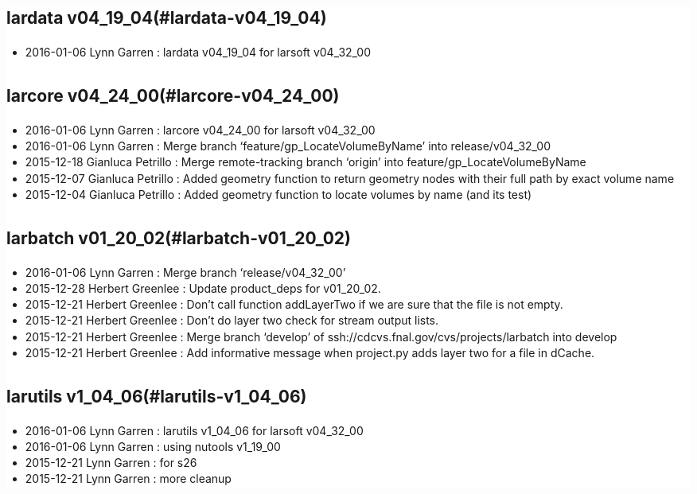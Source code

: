 lardata v04\_19\_04(#lardata-v04_19_04)
------------------------------------------

-   2016-01-06 Lynn Garren : lardata v04\_19\_04 for larsoft v04\_32\_00

larcore v04\_24\_00(#larcore-v04_24_00)
------------------------------------------

-   2016-01-06 Lynn Garren : larcore v04\_24\_00 for larsoft v04\_32\_00
-   2016-01-06 Lynn Garren : Merge branch ‘feature/gp\_LocateVolumeByName’ into release/v04\_32\_00
-   2015-12-18 Gianluca Petrillo : Merge remote-tracking branch ‘origin’ into feature/gp\_LocateVolumeByName
-   2015-12-07 Gianluca Petrillo : Added geometry function to return geometry nodes with their full path by exact volume name
-   2015-12-04 Gianluca Petrillo : Added geometry function to locate volumes by name (and its test)

larbatch v01\_20\_02(#larbatch-v01_20_02)
--------------------------------------------

-   2016-01-06 Lynn Garren : Merge branch ‘release/v04\_32\_00’
-   2015-12-28 Herbert Greenlee : Update product\_deps for v01\_20\_02.
-   2015-12-21 Herbert Greenlee : Don’t call function addLayerTwo if we are sure that the file is not empty.
-   2015-12-21 Herbert Greenlee : Don’t do layer two check for stream output lists.
-   2015-12-21 Herbert Greenlee : Merge branch ‘develop’ of ssh://cdcvs.fnal.gov/cvs/projects/larbatch into develop
-   2015-12-21 Herbert Greenlee : Add informative message when project.py adds layer two for a file in dCache.

larutils v1\_04\_06(#larutils-v1_04_06)
------------------------------------------

-   2016-01-06 Lynn Garren : larutils v1\_04\_06 for larsoft v04\_32\_00
-   2016-01-06 Lynn Garren : using nutools v1\_19\_00
-   2015-12-21 Lynn Garren : for s26
-   2015-12-21 Lynn Garren : more cleanup
